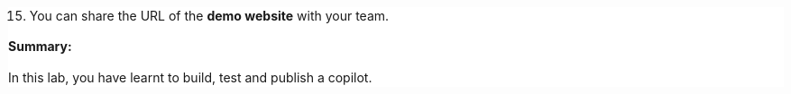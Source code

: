 15. You can share the URL of the **demo website** with your team.

**Summary:**

In this lab, you have learnt to build, test and publish a copilot.
